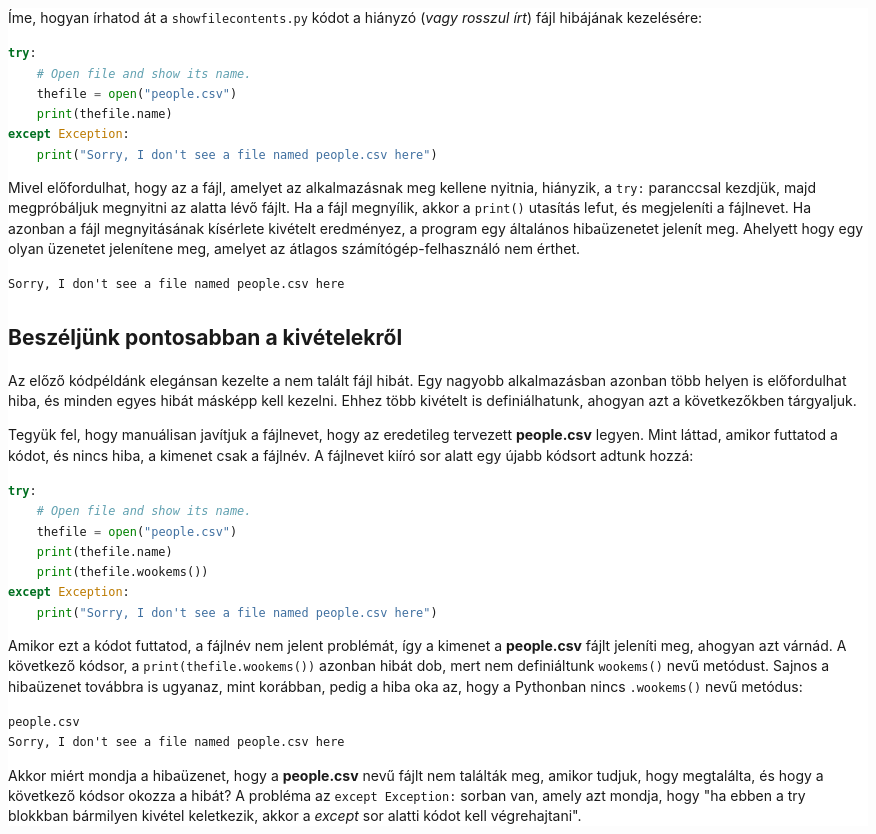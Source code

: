 Íme, hogyan írhatod át a `showfilecontents.py` kódot a hiányzó (_vagy rosszul írt_) fájl hibájának kezelésére:

```py
try:
    # Open file and show its name.
    thefile = open("people.csv")
    print(thefile.name)
except Exception:
    print("Sorry, I don't see a file named people.csv here")
```

Mivel előfordulhat, hogy az a fájl, amelyet az alkalmazásnak meg kellene nyitnia, hiányzik, a `try:` paranccsal kezdjük, majd megpróbáljuk megnyitni az alatta lévő fájlt. Ha a fájl megnyílik, akkor a `print()` utasítás lefut, és megjeleníti a fájlnevet. Ha azonban a fájl megnyitásának kísérlete kivételt eredményez, a program egy általános hibaüzenetet jelenít meg. Ahelyett hogy egy olyan üzenetet jelenítene meg, amelyet az átlagos számítógép-felhasználó nem érthet.

```txt
Sorry, I don't see a file named people.csv here
```

## Beszéljünk pontosabban a kivételekről

Az előző kódpéldánk elegánsan kezelte a nem talált fájl hibát. Egy nagyobb alkalmazásban azonban több helyen is előfordulhat hiba, és minden egyes hibát másképp kell kezelni. Ehhez több kivételt is definiálhatunk, ahogyan azt a következőkben tárgyaljuk.

Tegyük fel, hogy manuálisan javítjuk a fájlnevet, hogy az eredetileg tervezett __people.csv__ legyen. Mint láttad, amikor futtatod a kódot, és nincs hiba, a kimenet csak a fájlnév. A fájlnevet kiíró sor alatt egy újabb kódsort adtunk hozzá:

```py
try:
    # Open file and show its name.
    thefile = open("people.csv")
    print(thefile.name)
    print(thefile.wookems())
except Exception:
    print("Sorry, I don't see a file named people.csv here")
```

Amikor ezt a kódot futtatod, a fájlnév nem jelent problémát, így a kimenet a __people.csv__ fájlt jeleníti meg, ahogyan azt várnád. A következő kódsor, a `print(thefile.wookems())` azonban hibát dob, mert nem definiáltunk `wookems()` nevű metódust. Sajnos a hibaüzenet továbbra is ugyanaz, mint korábban, pedig a hiba oka az, hogy a Pythonban nincs `.wookems()` nevű metódus:

```txt
people.csv
Sorry, I don't see a file named people.csv here
```

Akkor miért mondja a hibaüzenet, hogy a __people.csv__ nevű fájlt nem találták meg, amikor tudjuk, hogy megtalálta, és hogy a következő kódsor okozza a hibát? A probléma az `except Exception:` sorban van, amely azt mondja, hogy "ha ebben a try blokkban bármilyen kivétel keletkezik, akkor a _except_ sor alatti kódot kell végrehajtani".
